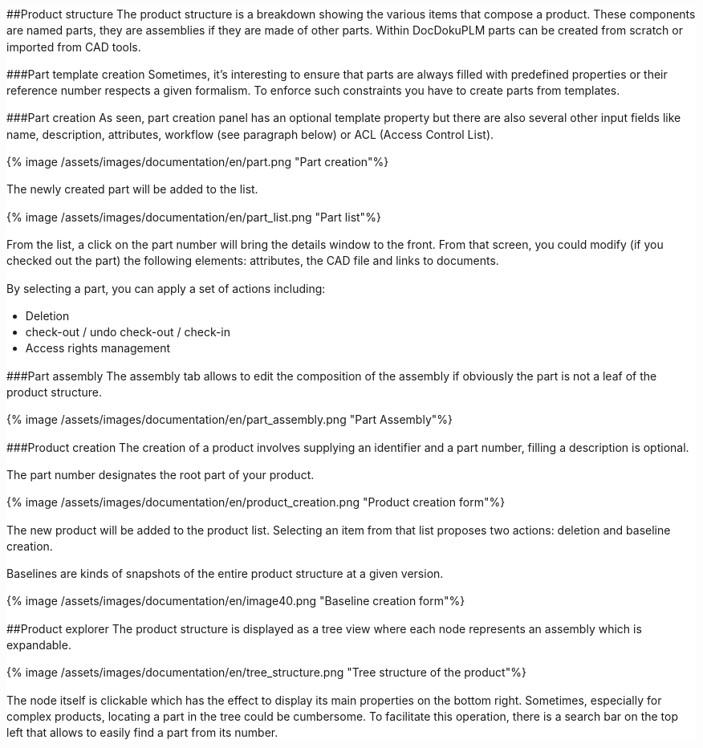 ##Product structure
The product structure is a breakdown showing the various items that compose a product.
These components are named parts, they are assemblies if they are made of other parts. Within DocDokuPLM parts can be created from scratch or imported from CAD tools.

###Part template creation
Sometimes, it’s interesting to ensure that parts are always filled with predefined properties or their reference number respects a given formalism. To enforce such constraints you have to create parts from templates.

###Part creation
As seen, part creation panel has an optional template property but there are also several other input fields like name, description, attributes, workflow (see paragraph below) or ACL (Access Control List).

{% image /assets/images/documentation/en/part.png "Part creation"%}

The newly created part will be added to the list.

{% image /assets/images/documentation/en/part_list.png "Part list"%}

From the list, a click on the part number will bring the details window to the front. From that screen, you could modify (if you checked out the part) the following elements: attributes, the CAD file and links to documents.

By selecting a part, you can apply a set of actions including:

* Deletion
* check-out / undo check-out / check-in
* Access rights management

###Part assembly
The assembly tab allows to edit the composition of the assembly if obviously the part is not a leaf of the product structure.

{% image /assets/images/documentation/en/part_assembly.png "Part Assembly"%}

###Product creation
The creation of a product involves supplying an identifier and a part number, filling a description is optional.

The part number designates the root part of your product.

{% image /assets/images/documentation/en/product_creation.png "Product creation form"%}

The new product will be added to the product list. Selecting an item from that list proposes two actions: deletion and baseline creation.

Baselines are kinds of snapshots of the entire product structure at a given version.

{% image /assets/images/documentation/en/image40.png "Baseline creation form"%}

##Product explorer
The product structure is displayed as a tree view where each node represents an assembly which is expandable.

{% image /assets/images/documentation/en/tree_structure.png "Tree structure of the product"%}

The node itself is clickable which has the effect to display its main properties on the bottom right. Sometimes, especially for complex products, locating a part in the tree could be cumbersome. To facilitate this operation, there is a search bar on the top left that allows to easily find a part from its number.
